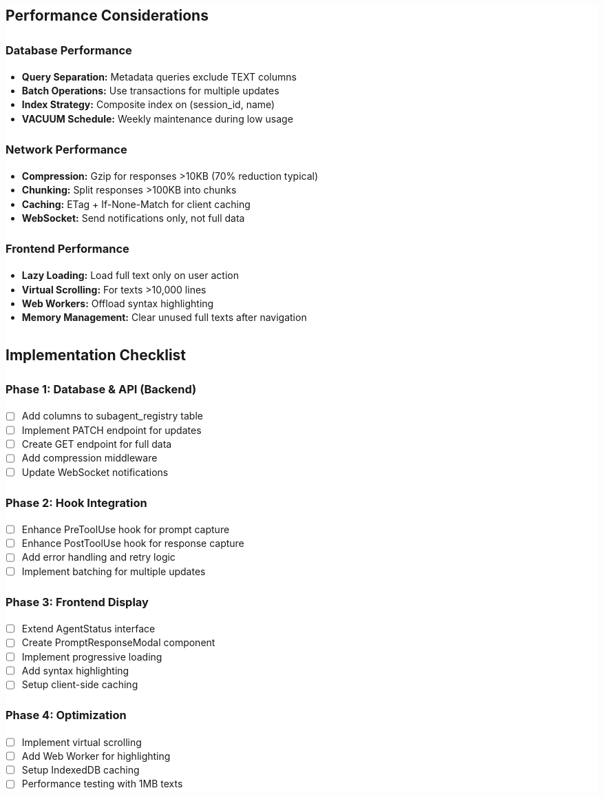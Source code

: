 ## Performance Considerations

### Database Performance
- **Query Separation:** Metadata queries exclude TEXT columns
- **Batch Operations:** Use transactions for multiple updates
- **Index Strategy:** Composite index on (session_id, name)
- **VACUUM Schedule:** Weekly maintenance during low usage

### Network Performance
- **Compression:** Gzip for responses >10KB (70% reduction typical)
- **Chunking:** Split responses >100KB into chunks
- **Caching:** ETag + If-None-Match for client caching
- **WebSocket:** Send notifications only, not full data

### Frontend Performance
- **Lazy Loading:** Load full text only on user action
- **Virtual Scrolling:** For texts >10,000 lines
- **Web Workers:** Offload syntax highlighting
- **Memory Management:** Clear unused full texts after navigation

## Implementation Checklist

### Phase 1: Database & API (Backend)
- [ ] Add columns to subagent_registry table
- [ ] Implement PATCH endpoint for updates
- [ ] Create GET endpoint for full data
- [ ] Add compression middleware
- [ ] Update WebSocket notifications

### Phase 2: Hook Integration
- [ ] Enhance PreToolUse hook for prompt capture
- [ ] Enhance PostToolUse hook for response capture
- [ ] Add error handling and retry logic
- [ ] Implement batching for multiple updates

### Phase 3: Frontend Display
- [ ] Extend AgentStatus interface
- [ ] Create PromptResponseModal component
- [ ] Implement progressive loading
- [ ] Add syntax highlighting
- [ ] Setup client-side caching

### Phase 4: Optimization
- [ ] Implement virtual scrolling
- [ ] Add Web Worker for highlighting
- [ ] Setup IndexedDB caching
- [ ] Performance testing with 1MB texts

